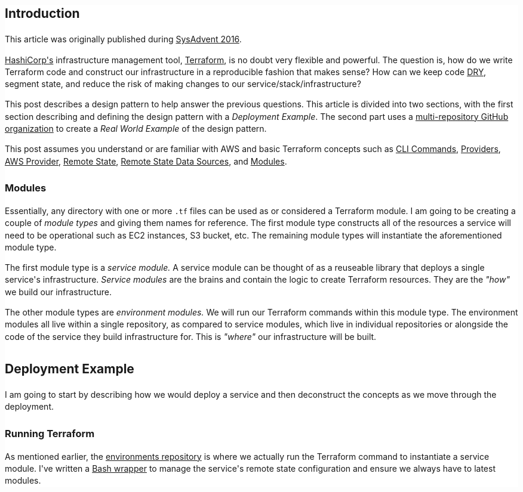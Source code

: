 ## Introduction

This article was originally published during [SysAdvent 2016](http://sysadvent.blogspot.com/2016/12/day-14-terraform-deployment-strategy.html).

[HashiCorp's](https://www.hashicorp.com/) infrastructure management tool, [Terraform](https://www.terraform.io/), is no doubt very flexible and powerful.  The question is, how do we write Terraform code and construct our infrastructure in a reproducible fashion that makes sense? How can we keep code [DRY](https://en.wikipedia.org/wiki/Don%27t_repeat_yourself), segment state, and reduce the risk of making changes to our service/stack/infrastructure?

This post describes a design pattern to help answer the previous questions. This article is divided into two sections, with the first section describing and defining the design pattern with a _Deployment Example_. The second part uses a [multi-repository GitHub organization](https://github.com/TerraformDesignPattern) to create a _Real World Example_ of the design pattern.

This post assumes you understand or are familiar with AWS and basic Terraform concepts such as <a href="https://www.terraform.io/docs/commands/index.html">CLI Commands</a>, <a href="https://www.terraform.io/docs/configuration/providers.html">Providers</a>, <a href="https://www.terraform.io/docs/providers/aws/index.html">AWS Provider</a>, <a href="https://www.terraform.io/docs/state/index.html">Remote State</a>, <a href="https://www.terraform.io/docs/providers/terraform/d/remote_state.html">Remote State Data Sources</a>, and <a href="https://www.terraform.io/docs/modules/index.html">Modules</a>.

### Modules

Essentially, any directory with one or more `.tf` files can be used as or considered a Terraform module. I am going to be creating a couple of _module types_ and giving them names for reference. The first module type constructs all of the resources a service will need to be operational such as EC2 instances, S3 bucket, etc. The remaining module types will instantiate the aforementioned module type.

The first module type is a _service module._ A service module can be thought of as a reuseable library that deploys a single service's infrastructure. _Service modules_ are the brains and contain the logic to create Terraform resources. They are the _"how"_ we build our infrastructure. 

The other module types are _environment modules._ We will run our Terraform commands within this module type. The environment modules all live within a single repository, as compared to service modules, which live in individual repositories or alongside the code of the service they build infrastructure for. This is _"where"_ our infrastructure will be built.

## Deployment Example

I am going to start by describing how we would deploy a service and then deconstruct the concepts as we move through the deployment.

### Running Terraform

As mentioned earlier, the [environments repository](https://github.com/TerraformDesignPattern/environments) is where we actually run the Terraform command to instantiate a service module. I've written a [Bash wrapper](https://github.com/TerraformDesignPattern/environments/blob/master/templates/service-remote.sh) to manage the service's remote state configuration and ensure we always have to latest modules. 
